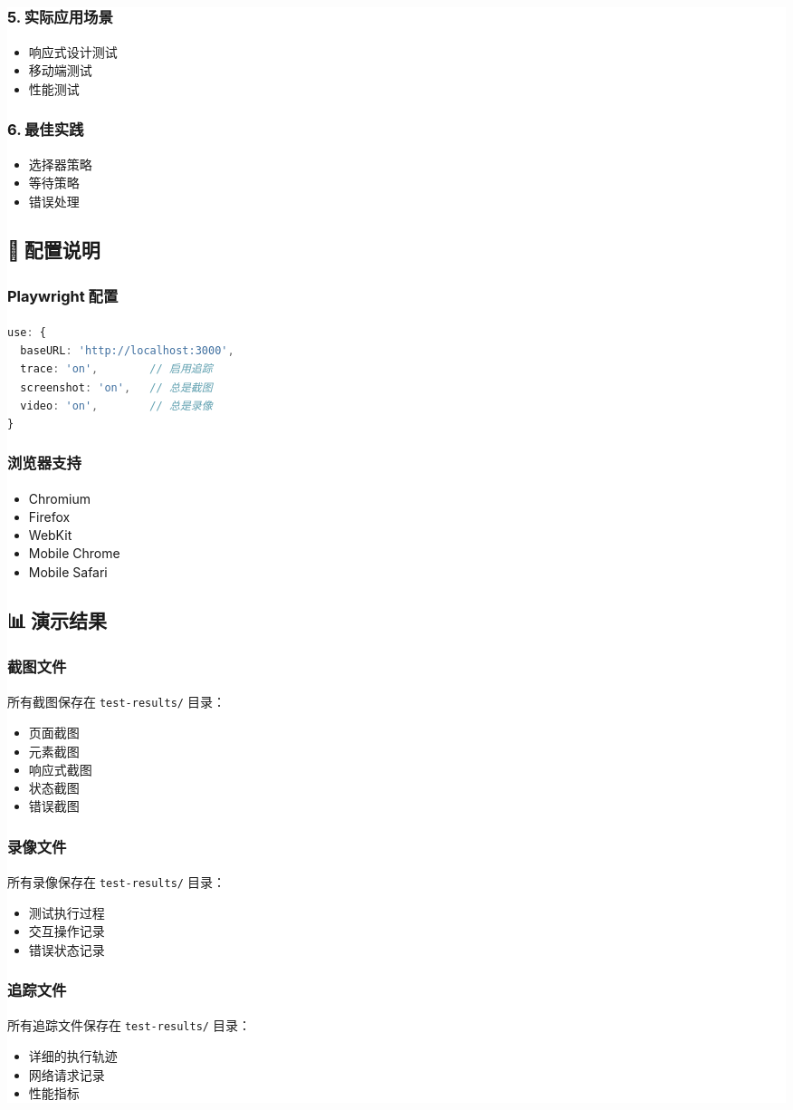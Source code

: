 ### 5. 实际应用场景
- 响应式设计测试
- 移动端测试
- 性能测试

### 6. 最佳实践
- 选择器策略
- 等待策略
- 错误处理

## 🔧 配置说明

### Playwright 配置
```typescript
use: {
  baseURL: 'http://localhost:3000',
  trace: 'on',        // 启用追踪
  screenshot: 'on',   // 总是截图
  video: 'on',        // 总是录像
}
```

### 浏览器支持
- Chromium
- Firefox
- WebKit
- Mobile Chrome
- Mobile Safari

## 📊 演示结果

### 截图文件
所有截图保存在 `test-results/` 目录：
- 页面截图
- 元素截图
- 响应式截图
- 状态截图
- 错误截图

### 录像文件
所有录像保存在 `test-results/` 目录：
- 测试执行过程
- 交互操作记录
- 错误状态记录

### 追踪文件
所有追踪文件保存在 `test-results/` 目录：
- 详细的执行轨迹
- 网络请求记录
- 性能指标
